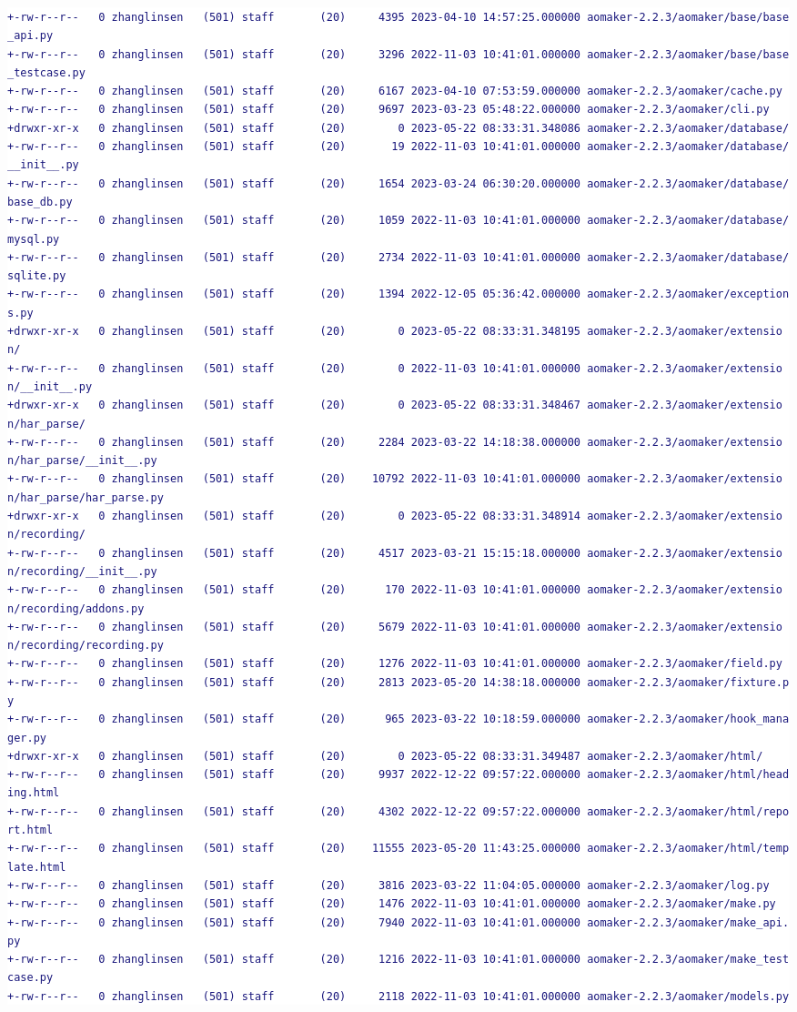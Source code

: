 ```diff
+-rw-r--r--   0 zhanglinsen   (501) staff       (20)     4395 2023-04-10 14:57:25.000000 aomaker-2.2.3/aomaker/base/base_api.py
+-rw-r--r--   0 zhanglinsen   (501) staff       (20)     3296 2022-11-03 10:41:01.000000 aomaker-2.2.3/aomaker/base/base_testcase.py
+-rw-r--r--   0 zhanglinsen   (501) staff       (20)     6167 2023-04-10 07:53:59.000000 aomaker-2.2.3/aomaker/cache.py
+-rw-r--r--   0 zhanglinsen   (501) staff       (20)     9697 2023-03-23 05:48:22.000000 aomaker-2.2.3/aomaker/cli.py
+drwxr-xr-x   0 zhanglinsen   (501) staff       (20)        0 2023-05-22 08:33:31.348086 aomaker-2.2.3/aomaker/database/
+-rw-r--r--   0 zhanglinsen   (501) staff       (20)       19 2022-11-03 10:41:01.000000 aomaker-2.2.3/aomaker/database/__init__.py
+-rw-r--r--   0 zhanglinsen   (501) staff       (20)     1654 2023-03-24 06:30:20.000000 aomaker-2.2.3/aomaker/database/base_db.py
+-rw-r--r--   0 zhanglinsen   (501) staff       (20)     1059 2022-11-03 10:41:01.000000 aomaker-2.2.3/aomaker/database/mysql.py
+-rw-r--r--   0 zhanglinsen   (501) staff       (20)     2734 2022-11-03 10:41:01.000000 aomaker-2.2.3/aomaker/database/sqlite.py
+-rw-r--r--   0 zhanglinsen   (501) staff       (20)     1394 2022-12-05 05:36:42.000000 aomaker-2.2.3/aomaker/exceptions.py
+drwxr-xr-x   0 zhanglinsen   (501) staff       (20)        0 2023-05-22 08:33:31.348195 aomaker-2.2.3/aomaker/extension/
+-rw-r--r--   0 zhanglinsen   (501) staff       (20)        0 2022-11-03 10:41:01.000000 aomaker-2.2.3/aomaker/extension/__init__.py
+drwxr-xr-x   0 zhanglinsen   (501) staff       (20)        0 2023-05-22 08:33:31.348467 aomaker-2.2.3/aomaker/extension/har_parse/
+-rw-r--r--   0 zhanglinsen   (501) staff       (20)     2284 2023-03-22 14:18:38.000000 aomaker-2.2.3/aomaker/extension/har_parse/__init__.py
+-rw-r--r--   0 zhanglinsen   (501) staff       (20)    10792 2022-11-03 10:41:01.000000 aomaker-2.2.3/aomaker/extension/har_parse/har_parse.py
+drwxr-xr-x   0 zhanglinsen   (501) staff       (20)        0 2023-05-22 08:33:31.348914 aomaker-2.2.3/aomaker/extension/recording/
+-rw-r--r--   0 zhanglinsen   (501) staff       (20)     4517 2023-03-21 15:15:18.000000 aomaker-2.2.3/aomaker/extension/recording/__init__.py
+-rw-r--r--   0 zhanglinsen   (501) staff       (20)      170 2022-11-03 10:41:01.000000 aomaker-2.2.3/aomaker/extension/recording/addons.py
+-rw-r--r--   0 zhanglinsen   (501) staff       (20)     5679 2022-11-03 10:41:01.000000 aomaker-2.2.3/aomaker/extension/recording/recording.py
+-rw-r--r--   0 zhanglinsen   (501) staff       (20)     1276 2022-11-03 10:41:01.000000 aomaker-2.2.3/aomaker/field.py
+-rw-r--r--   0 zhanglinsen   (501) staff       (20)     2813 2023-05-20 14:38:18.000000 aomaker-2.2.3/aomaker/fixture.py
+-rw-r--r--   0 zhanglinsen   (501) staff       (20)      965 2023-03-22 10:18:59.000000 aomaker-2.2.3/aomaker/hook_manager.py
+drwxr-xr-x   0 zhanglinsen   (501) staff       (20)        0 2023-05-22 08:33:31.349487 aomaker-2.2.3/aomaker/html/
+-rw-r--r--   0 zhanglinsen   (501) staff       (20)     9937 2022-12-22 09:57:22.000000 aomaker-2.2.3/aomaker/html/heading.html
+-rw-r--r--   0 zhanglinsen   (501) staff       (20)     4302 2022-12-22 09:57:22.000000 aomaker-2.2.3/aomaker/html/report.html
+-rw-r--r--   0 zhanglinsen   (501) staff       (20)    11555 2023-05-20 11:43:25.000000 aomaker-2.2.3/aomaker/html/template.html
+-rw-r--r--   0 zhanglinsen   (501) staff       (20)     3816 2023-03-22 11:04:05.000000 aomaker-2.2.3/aomaker/log.py
+-rw-r--r--   0 zhanglinsen   (501) staff       (20)     1476 2022-11-03 10:41:01.000000 aomaker-2.2.3/aomaker/make.py
+-rw-r--r--   0 zhanglinsen   (501) staff       (20)     7940 2022-11-03 10:41:01.000000 aomaker-2.2.3/aomaker/make_api.py
+-rw-r--r--   0 zhanglinsen   (501) staff       (20)     1216 2022-11-03 10:41:01.000000 aomaker-2.2.3/aomaker/make_testcase.py
+-rw-r--r--   0 zhanglinsen   (501) staff       (20)     2118 2022-11-03 10:41:01.000000 aomaker-2.2.3/aomaker/models.py
```